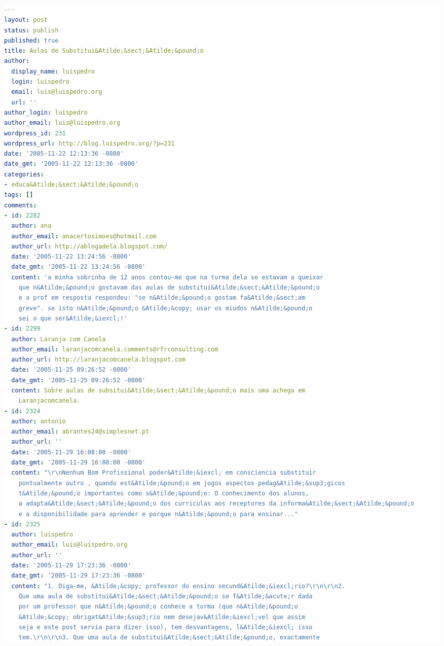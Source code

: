```yaml
---
layout: post
status: publish
published: true
title: Aulas de Substitui&Atilde;&sect;&Atilde;&pound;o
author:
  display_name: luispedro
  login: luispedro
  email: luis@luispedro.org
  url: ''
author_login: luispedro
author_email: luis@luispedro.org
wordpress_id: 231
wordpress_url: http://blog.luispedro.org/?p=231
date: '2005-11-22 12:13:36 -0800'
date_gmt: '2005-11-22 12:13:36 -0800'
categories:
- educa&Atilde;&sect;&Atilde;&pound;o
tags: []
comments:
- id: 2282
  author: ana
  author_email: anacertosimoes@hotmail.com
  author_url: http://ablogadela.blogspot.com/
  date: '2005-11-22 13:24:56 -0800'
  date_gmt: '2005-11-22 13:24:56 -0800'
  content: 'a minha sobrinha de 12 anos contou-me que na turma dela se estavam a queixar
    que n&Atilde;&pound;o gostavam das aulas de substitui&Atilde;&sect;&Atilde;&pound;o
    e a prof em resposta respondeu: "se n&Atilde;&pound;o gostam fa&Atilde;&sect;am
    greve". se isto n&Atilde;&pound;o &Atilde;&copy; usar os miudos n&Atilde;&pound;o
    sei o que ser&Atilde;&iexcl;!'
- id: 2299
  author: Laranja com Canela
  author_email: laranjacomcanela.comments@rfrconsulting.com
  author_url: http://laranjacomcanela.blogspot.com
  date: '2005-11-25 09:26:52 -0800'
  date_gmt: '2005-11-25 09:26:52 -0800'
  content: Sobre aulas de subsitui&Atilde;&sect;&Atilde;&pound;o mais uma achega em
    Laranjacomcanela.
- id: 2324
  author: antonio
  author_email: abrantes24@simplesnet.pt
  author_url: ''
  date: '2005-11-29 16:08:00 -0800'
  date_gmt: '2005-11-29 16:08:00 -0800'
  content: "\r\nNenhum Bom Profissional poder&Atilde;&iexcl; em consciencia substituir
    pontualmente outro , quando est&Atilde;&pound;o em jogos aspectos pedag&Atilde;&sup3;gicos
    t&Atilde;&pound;o importantes como s&Atilde;&pound;o: O conhecimento dos alunos,
    a adapta&Atilde;&sect;&Atilde;&pound;o dos curriculas aos receptores da informa&Atilde;&sect;&Atilde;&pound;o
    e a disponibilidade para aprender e porque n&Atilde;&pound;o para ensinar..."
- id: 2325
  author: luispedro
  author_email: luis@luispedro.org
  author_url: ''
  date: '2005-11-29 17:23:36 -0800'
  date_gmt: '2005-11-29 17:23:36 -0800'
  content: "1. Diga-me, &Atilde;&copy; professor do ensino secund&Atilde;&iexcl;rio?\r\n\r\n2.
    Que uma aula de substitui&Atilde;&sect;&Atilde;&pound;o se f&Atilde;&acute;r dada
    por um professor que n&Atilde;&pound;o conhece a turma (que n&Atilde;&pound;o
    &Atilde;&copy; obrigat&Atilde;&sup3;rio nem desejav&Atilde;&iexcl;vel que assim
    seja e este post servia para dizer isso), tem desvantagens, l&Atilde;&iexcl; isso
    tem.\r\n\r\n3. Que uma aula de substitui&Atilde;&sect;&Atilde;&pound;o, exactamente
```